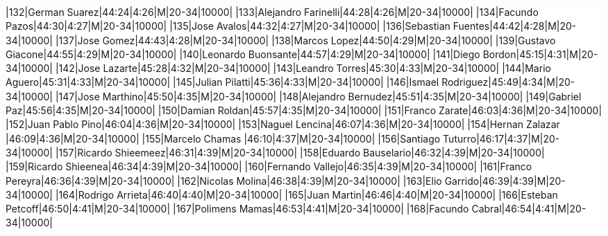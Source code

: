 |132|German Suarez|44:24|4:26|M|20-34|10000|
|133|Alejandro Farinelli|44:28|4:26|M|20-34|10000|
|134|Facundo Pazos|44:30|4:27|M|20-34|10000|
|135|Jose Avalos|44:32|4:27|M|20-34|10000|
|136|Sebastian Fuentes|44:42|4:28|M|20-34|10000|
|137|Jose Gomez|44:43|4:28|M|20-34|10000|
|138|Marcos Lopez|44:50|4:29|M|20-34|10000|
|139|Gustavo Giacone|44:55|4:29|M|20-34|10000|
|140|Leonardo Buonsante|44:57|4:29|M|20-34|10000|
|141|Diego Bordon|45:15|4:31|M|20-34|10000|
|142|Jose Lazarte|45:28|4:32|M|20-34|10000|
|143|Leandro Torres|45:30|4:33|M|20-34|10000|
|144|Mario Aguero|45:31|4:33|M|20-34|10000|
|145|Julian Pilatti|45:36|4:33|M|20-34|10000|
|146|Ismael Rodriguez|45:49|4:34|M|20-34|10000|
|147|Jose Marthino|45:50|4:35|M|20-34|10000|
|148|Alejandro Bernudez|45:51|4:35|M|20-34|10000|
|149|Gabriel Paz|45:56|4:35|M|20-34|10000|
|150|Damian Roldan|45:57|4:35|M|20-34|10000|
|151|Franco Zarate|46:03|4:36|M|20-34|10000|
|152|Juan Pablo Pino|46:04|4:36|M|20-34|10000|
|153|Naguel Lencina|46:07|4:36|M|20-34|10000|
|154|Hernan Zalazar |46:09|4:36|M|20-34|10000|
|155|Marcelo Chamas |46:10|4:37|M|20-34|10000|
|156|Santiago Tuturro|46:17|4:37|M|20-34|10000|
|157|Ricardo Shieemeez|46:31|4:39|M|20-34|10000|
|158|Eduardo Bauselario|46:32|4:39|M|20-34|10000|
|159|Ricardo Shieenea|46:34|4:39|M|20-34|10000|
|160|Fernando Vallejo|46:35|4:39|M|20-34|10000|
|161|Franco Pereyra|46:36|4:39|M|20-34|10000|
|162|Nicolas Molina|46:38|4:39|M|20-34|10000|
|163|Elio Garrido|46:39|4:39|M|20-34|10000|
|164|Rodrigo Arrieta|46:40|4:40|M|20-34|10000|
|165|Juan Martin|46:46|4:40|M|20-34|10000|
|166|Esteban Petcoff|46:50|4:41|M|20-34|10000|
|167|Polimens Mamas|46:53|4:41|M|20-34|10000|
|168|Facundo Cabral|46:54|4:41|M|20-34|10000|